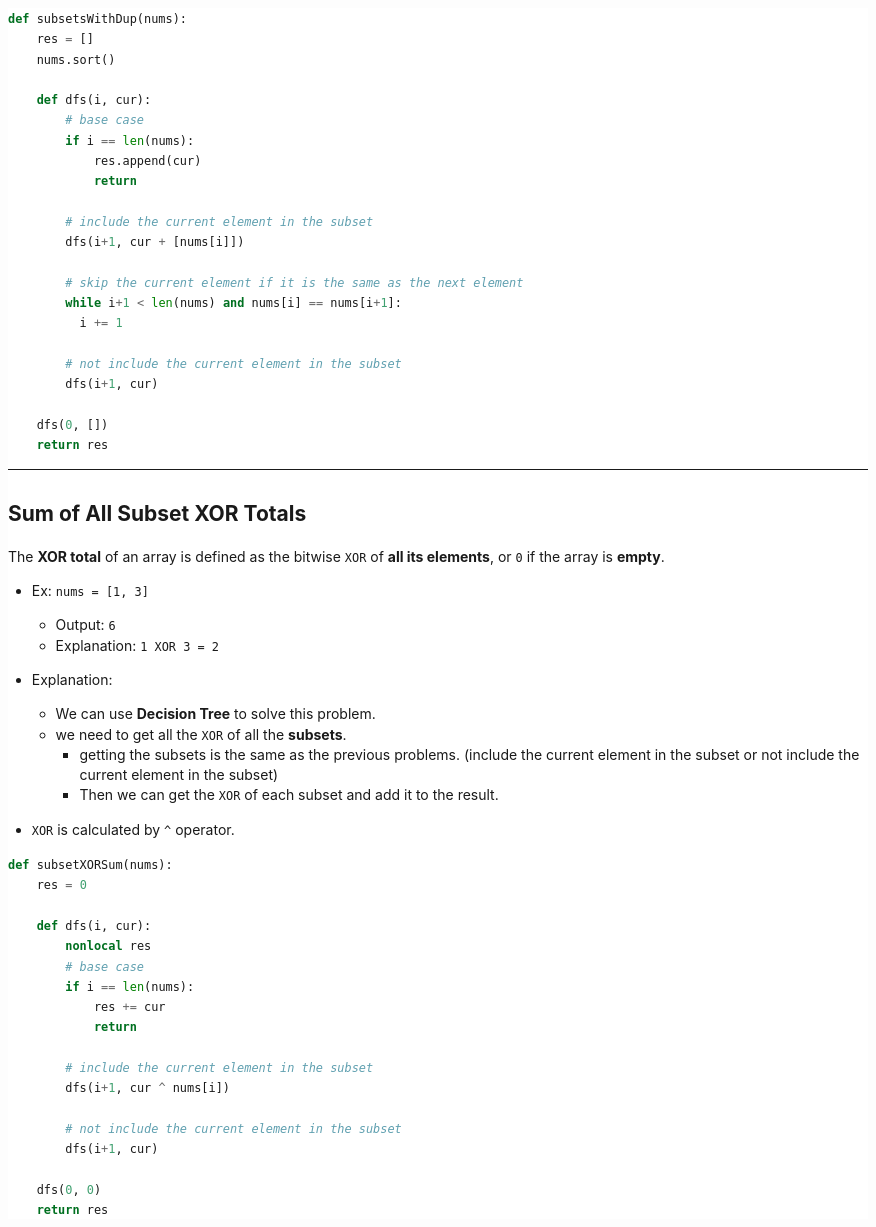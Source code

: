 ```py
def subsetsWithDup(nums):
    res = []
    nums.sort()

    def dfs(i, cur):
        # base case
        if i == len(nums):
            res.append(cur)
            return

        # include the current element in the subset
        dfs(i+1, cur + [nums[i]])

        # skip the current element if it is the same as the next element
        while i+1 < len(nums) and nums[i] == nums[i+1]:
          i += 1

        # not include the current element in the subset
        dfs(i+1, cur)

    dfs(0, [])
    return res
```

---

## Sum of All Subset XOR Totals

The **XOR total** of an array is defined as the bitwise `XOR` of **all its elements**, or `0` if the array is **empty**.

- Ex: `nums = [1, 3]`

  - Output: `6`
  - Explanation: `1 XOR 3 = 2`

- Explanation:

  - We can use **Decision Tree** to solve this problem.
  - we need to get all the `XOR` of all the **subsets**.
    - getting the subsets is the same as the previous problems. (include the current element in the subset or not include the current element in the subset)
    - Then we can get the `XOR` of each subset and add it to the result.

- `XOR` is calculated by `^` operator.

```py
def subsetXORSum(nums):
    res = 0

    def dfs(i, cur):
        nonlocal res
        # base case
        if i == len(nums):
            res += cur
            return

        # include the current element in the subset
        dfs(i+1, cur ^ nums[i])

        # not include the current element in the subset
        dfs(i+1, cur)

    dfs(0, 0)
    return res
```
